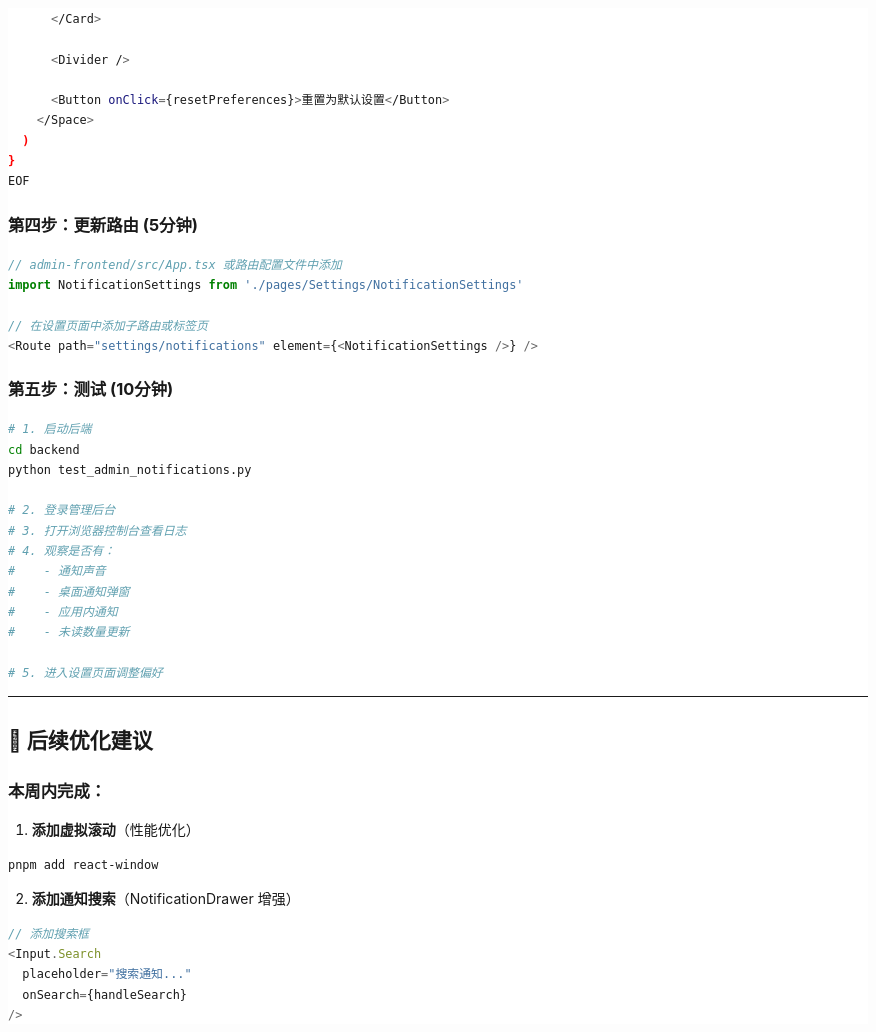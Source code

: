 ```bash
      </Card>

      <Divider />

      <Button onClick={resetPreferences}>重置为默认设置</Button>
    </Space>
  )
}
EOF
```

### 第四步：更新路由 (5分钟)

```typescript
// admin-frontend/src/App.tsx 或路由配置文件中添加
import NotificationSettings from './pages/Settings/NotificationSettings'

// 在设置页面中添加子路由或标签页
<Route path="settings/notifications" element={<NotificationSettings />} />
```

### 第五步：测试 (10分钟)

```bash
# 1. 启动后端
cd backend
python test_admin_notifications.py

# 2. 登录管理后台
# 3. 打开浏览器控制台查看日志
# 4. 观察是否有：
#    - 通知声音
#    - 桌面通知弹窗
#    - 应用内通知
#    - 未读数量更新

# 5. 进入设置页面调整偏好
```

---

## 📝 后续优化建议

### 本周内完成：

1. **添加虚拟滚动**（性能优化）
```bash
pnpm add react-window
```

2. **添加通知搜索**（NotificationDrawer 增强）
```typescript
// 添加搜索框
<Input.Search
  placeholder="搜索通知..."
  onSearch={handleSearch}
/>
```
